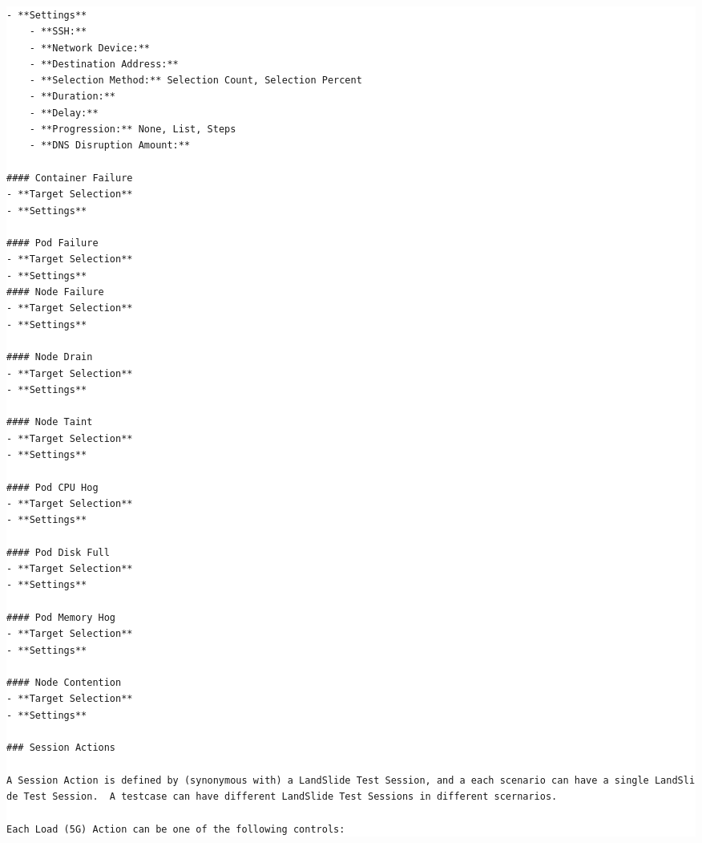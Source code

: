     - **Settings**
        - **SSH:**
        - **Network Device:**
        - **Destination Address:**
        - **Selection Method:** Selection Count, Selection Percent
        - **Duration:**
        - **Delay:**
        - **Progression:** None, List, Steps
        - **DNS Disruption Amount:**

    #### Container Failure
    - **Target Selection**
    - **Settings**

    #### Pod Failure
    - **Target Selection**
    - **Settings**
    #### Node Failure
    - **Target Selection**
    - **Settings**

    #### Node Drain
    - **Target Selection**
    - **Settings**

    #### Node Taint
    - **Target Selection**
    - **Settings**

    #### Pod CPU Hog
    - **Target Selection**
    - **Settings**

    #### Pod Disk Full
    - **Target Selection**
    - **Settings**

    #### Pod Memory Hog
    - **Target Selection**
    - **Settings**

    #### Node Contention
    - **Target Selection**
    - **Settings**

    ### Session Actions
    
    A Session Action is defined by (synonymous with) a LandSlide Test Session, and a each scenario can have a single LandSlide Test Session.  A testcase can have different LandSlide Test Sessions in different scernarios.
    
    Each Load (5G) Action can be one of the following controls:
